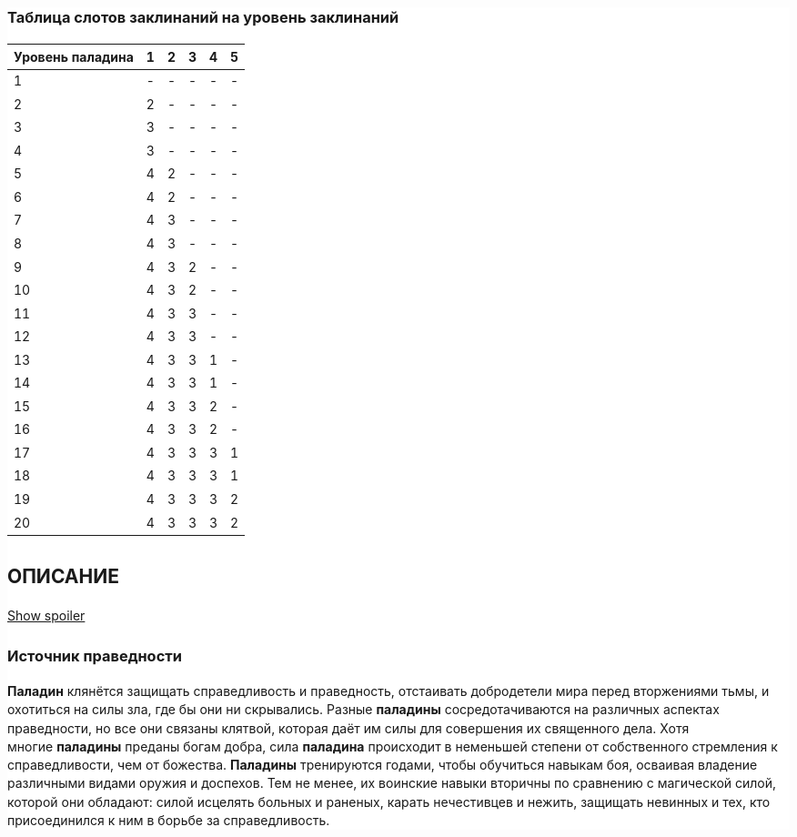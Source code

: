 ### Таблица слотов заклинаний на уровень заклинаний

|Уровень паладина|1|2|3|4|5|
|---|---|---|---|---|---|
|1|-|-|-|-|-|
|2|2|-|-|-|-|
|3|3|-|-|-|-|
|4|3|-|-|-|-|
|5|4|2|-|-|-|
|6|4|2|-|-|-|
|7|4|3|-|-|-|
|8|4|3|-|-|-|
|9|4|3|2|-|-|
|10|4|3|2|-|-|
|11|4|3|3|-|-|
|12|4|3|3|-|-|
|13|4|3|3|1|-|
|14|4|3|3|1|-|
|15|4|3|3|2|-|
|16|4|3|3|2|-|
|17|4|3|3|3|1|
|18|4|3|3|3|1|
|19|4|3|3|3|2|
|20|4|3|3|3|2|

## ОПИСАНИЕ

[Show spoiler](https://www.worldanvil.com/w/kirania-f70st/a/paladin-2F-D09FD0B0D0BBD0B0D0B4D0B8D0BD-article#spoiler-tgJp4T)

### Источник праведности

**Паладин** клянётся защищать справедливость и праведность, отстаивать добродетели мира перед вторжениями тьмы, и охотиться на силы зла, где бы они ни скрывались. Разные **паладины** сосредотачиваются на различных аспектах праведности, но все они связаны клятвой, которая даёт им силы для совершения их священного дела. Хотя многие **паладины** преданы богам добра, сила **паладина** происходит в неменьшей степени от собственного стремления к справедливости, чем от божества. **Паладины** тренируются годами, чтобы обучиться навыкам боя, осваивая владение различными видами оружия и доспехов. Тем не менее, их воинские навыки вторичны по сравнению с магической силой, которой они обладают: силой исцелять больных и раненых, карать нечестивцев и нежить, защищать невинных и тех, кто присоединился к ним в борьбе за справедливость.
